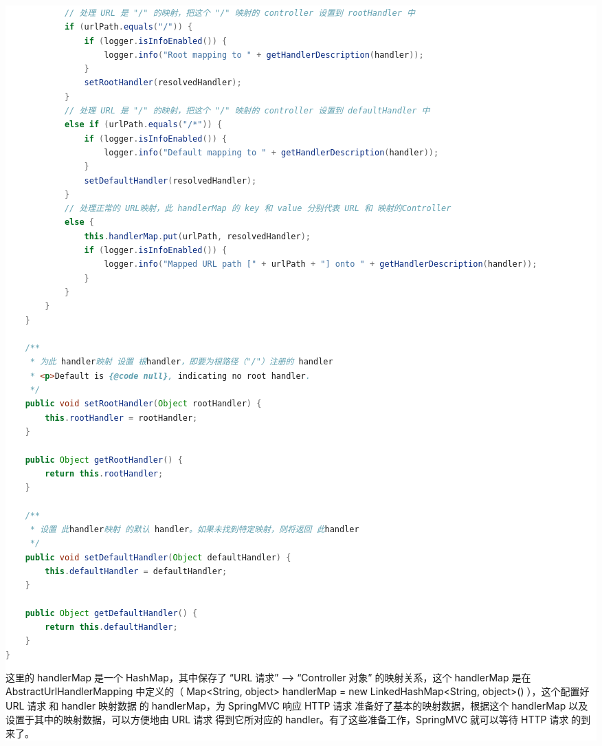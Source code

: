 ```java
            // 处理 URL 是 "/" 的映射，把这个 "/" 映射的 controller 设置到 rootHandler 中
            if (urlPath.equals("/")) {
                if (logger.isInfoEnabled()) {
                    logger.info("Root mapping to " + getHandlerDescription(handler));
                }
                setRootHandler(resolvedHandler);
            }
            // 处理 URL 是 "/" 的映射，把这个 "/" 映射的 controller 设置到 defaultHandler 中
            else if (urlPath.equals("/*")) {
                if (logger.isInfoEnabled()) {
                    logger.info("Default mapping to " + getHandlerDescription(handler));
                }
                setDefaultHandler(resolvedHandler);
            }
            // 处理正常的 URL映射，此 handlerMap 的 key 和 value 分别代表 URL 和 映射的Controller
            else {
                this.handlerMap.put(urlPath, resolvedHandler);
                if (logger.isInfoEnabled()) {
                    logger.info("Mapped URL path [" + urlPath + "] onto " + getHandlerDescription(handler));
                }
            }
        }
    }

    /**
     * 为此 handler映射 设置 根handler，即要为根路径（"/"）注册的 handler
     * <p>Default is {@code null}, indicating no root handler.
     */
    public void setRootHandler(Object rootHandler) {
        this.rootHandler = rootHandler;
    }

    public Object getRootHandler() {
        return this.rootHandler;
    }

    /**
     * 设置 此handler映射 的默认 handler。如果未找到特定映射，则将返回 此handler
     */
    public void setDefaultHandler(Object defaultHandler) {
        this.defaultHandler = defaultHandler;
    }

    public Object getDefaultHandler() {
        return this.defaultHandler;
    }
}
```

这里的 handlerMap 是一个 HashMap，其中保存了 “URL 请求” --> “Controller 对象” 的映射关系，这个 handlerMap 是在 AbstractUrlHandlerMapping 中定义的（ Map<String, object> handlerMap = new LinkedHashMap<String, object>() ），这个配置好 URL 请求 和 handler 映射数据 的 handlerMap，为 SpringMVC 响应 HTTP 请求 准备好了基本的映射数据，根据这个 handlerMap 以及设置于其中的映射数据，可以方便地由 URL 请求 得到它所对应的 handler。有了这些准备工作，SpringMVC 就可以等待 HTTP 请求 的到来了。
